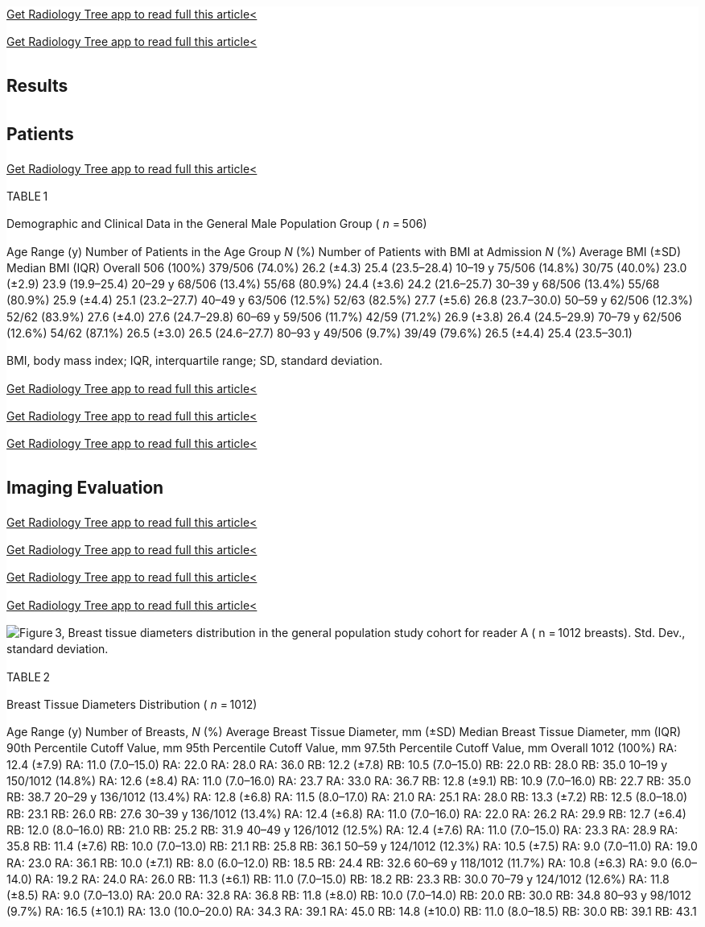 [Get Radiology Tree app to read full this article<](https://clinicalpub.com/app)

[Get Radiology Tree app to read full this article<](https://clinicalpub.com/app)

## Results

## Patients

[Get Radiology Tree app to read full this article<](https://clinicalpub.com/app)

TABLE 1


Demographic and Clinical Data in the General Male Population Group ( _n_ = 506)


Age Range (y) Number of Patients in the Age Group _N_ (%) Number of Patients with BMI at Admission _N_ (%) Average BMI (±SD) Median BMI (IQR) Overall 506 (100%) 379/506 (74.0%) 26.2 (±4.3) 25.4 (23.5–28.4) 10–19 y 75/506 (14.8%) 30/75 (40.0%) 23.0 (±2.9) 23.9 (19.9–25.4) 20–29 y 68/506 (13.4%) 55/68 (80.9%) 24.4 (±3.6) 24.2 (21.6–25.7) 30–39 y 68/506 (13.4%) 55/68 (80.9%) 25.9 (±4.4) 25.1 (23.2–27.7) 40–49 y 63/506 (12.5%) 52/63 (82.5%) 27.7 (±5.6) 26.8 (23.7–30.0) 50–59 y 62/506 (12.3%) 52/62 (83.9%) 27.6 (±4.0) 27.6 (24.7–29.8) 60–69 y 59/506 (11.7%) 42/59 (71.2%) 26.9 (±3.8) 26.4 (24.5–29.9) 70–79 y 62/506 (12.6%) 54/62 (87.1%) 26.5 (±3.0) 26.5 (24.6–27.7) 80–93 y 49/506 (9.7%) 39/49 (79.6%) 26.5 (±4.4) 25.4 (23.5–30.1)

BMI, body mass index; IQR, interquartile range; SD, standard deviation.


[Get Radiology Tree app to read full this article<](https://clinicalpub.com/app)

[Get Radiology Tree app to read full this article<](https://clinicalpub.com/app)

[Get Radiology Tree app to read full this article<](https://clinicalpub.com/app)

## Imaging Evaluation

[Get Radiology Tree app to read full this article<](https://clinicalpub.com/app)

[Get Radiology Tree app to read full this article<](https://clinicalpub.com/app)

[Get Radiology Tree app to read full this article<](https://clinicalpub.com/app)

[Get Radiology Tree app to read full this article<](https://clinicalpub.com/app)

![Figure 3, Breast tissue diameters distribution in the general population study cohort for reader A ( n = 1012 breasts). Std. Dev., standard deviation.](https://storage.googleapis.com/dl.dentistrykey.com/clinical/QuantitativeCTAssessmentofGynecomastiaintheGeneralPopulationandinDialysisCirrhoticandObesePatients/2_1s20S1076633217304865.jpg)

TABLE 2


Breast Tissue Diameters Distribution ( _n_ = 1012)


Age Range (y) Number of Breasts, _N_ (%) Average Breast Tissue Diameter, mm (±SD) Median Breast Tissue Diameter, mm (IQR) 90th Percentile Cutoff Value, mm 95th Percentile Cutoff Value, mm 97.5th Percentile Cutoff Value, mm Overall 1012 (100%) RA: 12.4 (±7.9) RA: 11.0 (7.0–15.0) RA: 22.0 RA: 28.0 RA: 36.0 RB: 12.2 (±7.8) RB: 10.5 (7.0–15.0) RB: 22.0 RB: 28.0 RB: 35.0 10–19 y 150/1012 (14.8%) RA: 12.6 (±8.4) RA: 11.0 (7.0–16.0) RA: 23.7 RA: 33.0 RA: 36.7 RB: 12.8 (±9.1) RB: 10.9 (7.0–16.0) RB: 22.7 RB: 35.0 RB: 38.7 20–29 y 136/1012 (13.4%) RA: 12.8 (±6.8) RA: 11.5 (8.0–17.0) RA: 21.0 RA: 25.1 RA: 28.0 RB: 13.3 (±7.2) RB: 12.5 (8.0–18.0) RB: 23.1 RB: 26.0 RB: 27.6 30–39 y 136/1012 (13.4%) RA: 12.4 (±6.8) RA: 11.0 (7.0–16.0) RA: 22.0 RA: 26.2 RA: 29.9 RB: 12.7 (±6.4) RB: 12.0 (8.0–16.0) RB: 21.0 RB: 25.2 RB: 31.9 40–49 y 126/1012 (12.5%) RA: 12.4 (±7.6) RA: 11.0 (7.0–15.0) RA: 23.3 RA: 28.9 RA: 35.8 RB: 11.4 (±7.6) RB: 10.0 (7.0–13.0) RB: 21.1 RB: 25.8 RB: 36.1 50–59 y 124/1012 (12.3%) RA: 10.5 (±7.5) RA: 9.0 (7.0–11.0) RA: 19.0 RA: 23.0 RA: 36.1 RB: 10.0 (±7.1) RB: 8.0 (6.0–12.0) RB: 18.5 RB: 24.4 RB: 32.6 60–69 y 118/1012 (11.7%) RA: 10.8 (±6.3) RA: 9.0 (6.0–14.0) RA: 19.2 RA: 24.0 RA: 26.0 RB: 11.3 (±6.1) RB: 11.0 (7.0–15.0) RB: 18.2 RB: 23.3 RB: 30.0 70–79 y 124/1012 (12.6%) RA: 11.8 (±8.5) RA: 9.0 (7.0–13.0) RA: 20.0 RA: 32.8 RA: 36.8 RB: 11.8 (±8.0) RB: 10.0 (7.0–14.0) RB: 20.0 RB: 30.0 RB: 34.8 80–93 y 98/1012 (9.7%) RA: 16.5 (±10.1) RA: 13.0 (10.0–20.0) RA: 34.3 RA: 39.1 RA: 45.0 RB: 14.8 (±10.0) RB: 11.0 (8.0–18.5) RB: 30.0 RB: 39.1 RB: 43.1
